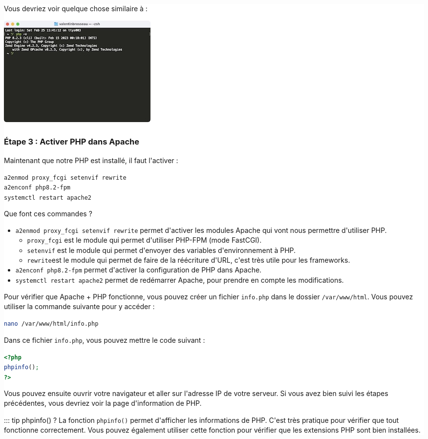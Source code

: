 Vous devriez voir quelque chose similaire à :

![Version de PHP](./res/php-version.jpg)

### Étape 3 : Activer PHP dans Apache

Maintenant que notre PHP est installé, il faut l'activer :

```bash
a2enmod proxy_fcgi setenvif rewrite
a2enconf php8.2-fpm
systemctl restart apache2
```

Que font ces commandes ?

- `a2enmod proxy_fcgi setenvif rewrite` permet d'activer les modules Apache qui vont nous permettre d'utiliser PHP.
  - `proxy_fcgi` est le module qui permet d'utiliser PHP-FPM (mode FastCGI).
  - `setenvif` est le module qui permet d'envoyer des variables d'environnement à PHP.
  - `rewrite`est le module qui permet de faire de la réécriture d'URL, c'est très utile pour les frameworks.
- `a2enconf php8.2-fpm` permet d'activer la configuration de PHP dans Apache.
- `systemctl restart apache2` permet de redémarrer Apache, pour prendre en compte les modifications.

Pour vérifier que Apache + PHP fonctionne, vous pouvez créer un fichier `info.php` dans le dossier `/var/www/html`. Vous pouvez utiliser la commande suivante pour y accéder :

```bash
nano /var/www/html/info.php
```

Dans ce fichier `info.php`, vous pouvez mettre le code suivant :

```php
<?php
phpinfo();
?>
```

Vous pouvez ensuite ouvrir votre navigateur et aller sur l'adresse IP de votre serveur. Si vous avez bien suivi les étapes précédentes, vous devriez voir la page d'information de PHP.

::: tip phpinfo() ?
La fonction `phpinfo()` permet d'afficher les informations de PHP. C'est très pratique pour vérifier que tout fonctionne correctement. Vous pouvez également utiliser cette fonction pour vérifier que les extensions PHP sont bien installées.
